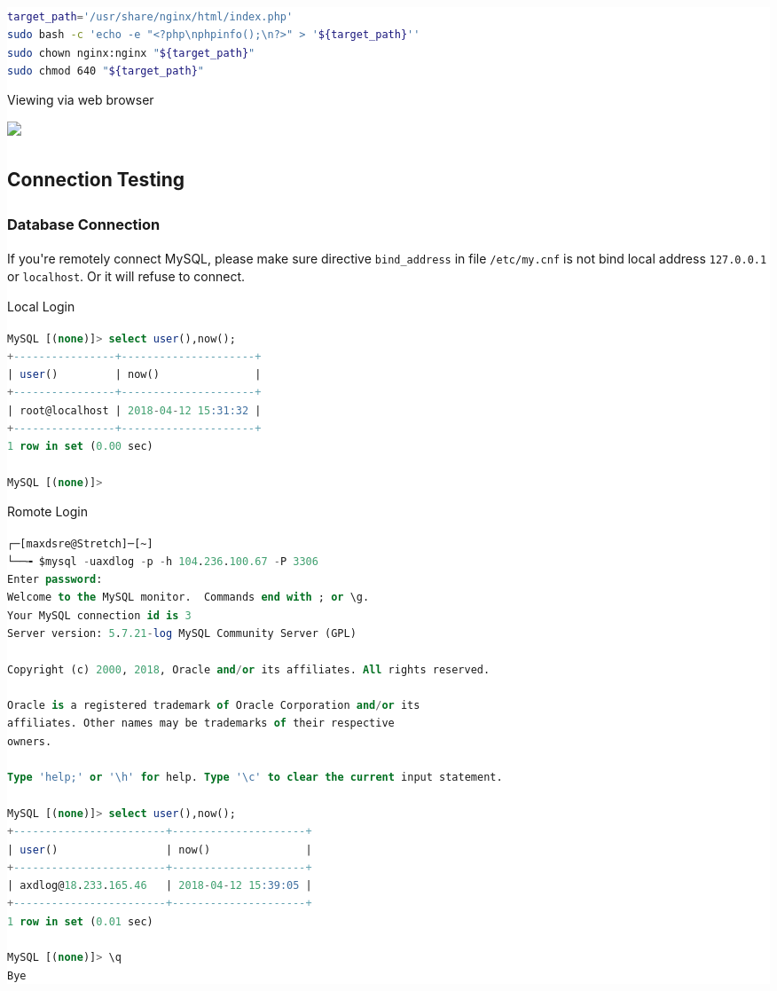 ```bash
target_path='/usr/share/nginx/html/index.php'
sudo bash -c 'echo -e "<?php\nphpinfo();\n?>" > '${target_path}''
sudo chown nginx:nginx "${target_path}"
sudo chmod 640 "${target_path}"
```
Viewing via web browser

![](https://raw.githubusercontent.com/MaxdSre/maxdsre.github.io/image/blog-image/2016-03-11_LEMP_Stack_On_Centos7/2018-04-12_16-11-58_php_info.png)


## Connection Testing

### Database Connection
If you're remotely connect MySQL, please make sure directive `bind_address` in file `/etc/my.cnf` is not bind local address `127.0.0.1` or `localhost`. Or it will refuse to connect.

Local Login

```sql
MySQL [(none)]> select user(),now();
+----------------+---------------------+
| user()         | now()               |
+----------------+---------------------+
| root@localhost | 2018-04-12 15:31:32 |
+----------------+---------------------+
1 row in set (0.00 sec)

MySQL [(none)]>
```

Romote Login

```sql
┌─[maxdsre@Stretch]─[~]
└──╼ $mysql -uaxdlog -p -h 104.236.100.67 -P 3306
Enter password:
Welcome to the MySQL monitor.  Commands end with ; or \g.
Your MySQL connection id is 3
Server version: 5.7.21-log MySQL Community Server (GPL)

Copyright (c) 2000, 2018, Oracle and/or its affiliates. All rights reserved.

Oracle is a registered trademark of Oracle Corporation and/or its
affiliates. Other names may be trademarks of their respective
owners.

Type 'help;' or '\h' for help. Type '\c' to clear the current input statement.

MySQL [(none)]> select user(),now();
+------------------------+---------------------+
| user()                 | now()               |
+------------------------+---------------------+
| axdlog@18.233.165.46   | 2018-04-12 15:39:05 |
+------------------------+---------------------+
1 row in set (0.01 sec)

MySQL [(none)]> \q
Bye
```


[nginx]: https://www.nginx.com "High Performance Load Balancer, Web Server, & Reverse Proxy"
[mysql]: https://www.mysql.com "MySQL is the world's most popular open source database."
[php]: https://secure.php.net "PHP is a popular general-purpose scripting language that is especially suited to web development."
[symfony]: https://symfony.com "High Performance PHP Framework for Web Development"
[composer]: https://getcomposer.org "Dependency Manager for PHP"